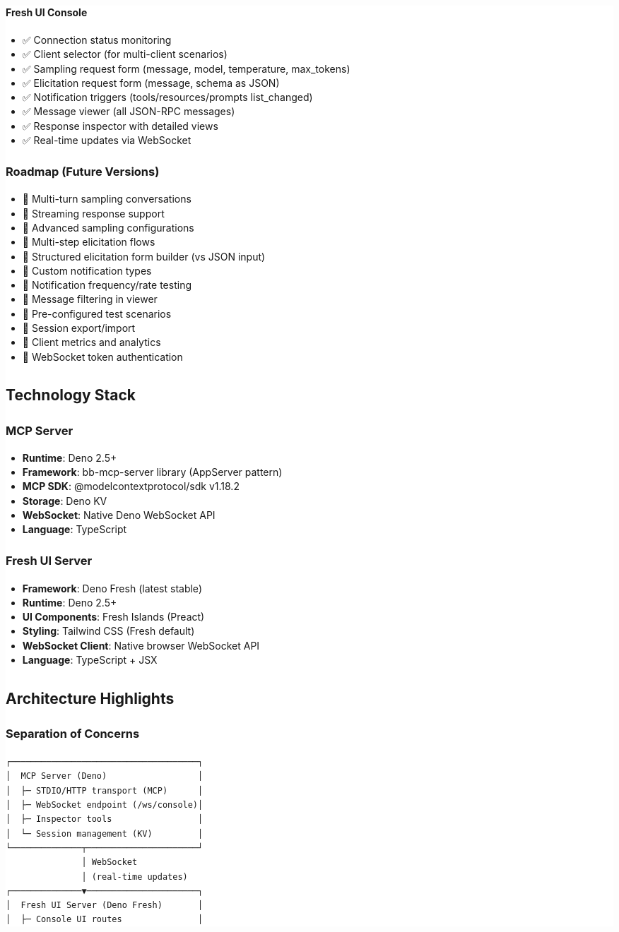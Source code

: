 #### Fresh UI Console

- ✅ Connection status monitoring
- ✅ Client selector (for multi-client scenarios)
- ✅ Sampling request form (message, model, temperature, max_tokens)
- ✅ Elicitation request form (message, schema as JSON)
- ✅ Notification triggers (tools/resources/prompts list_changed)
- ✅ Message viewer (all JSON-RPC messages)
- ✅ Response inspector with detailed views
- ✅ Real-time updates via WebSocket

### Roadmap (Future Versions)

- 🔄 Multi-turn sampling conversations
- 🔄 Streaming response support
- 🔄 Advanced sampling configurations
- 🔄 Multi-step elicitation flows
- 🔄 Structured elicitation form builder (vs JSON input)
- 🔄 Custom notification types
- 🔄 Notification frequency/rate testing
- 🔄 Message filtering in viewer
- 🔄 Pre-configured test scenarios
- 🔄 Session export/import
- 🔄 Client metrics and analytics
- 🔄 WebSocket token authentication

## Technology Stack

### MCP Server

- **Runtime**: Deno 2.5+
- **Framework**: bb-mcp-server library (AppServer pattern)
- **MCP SDK**: @modelcontextprotocol/sdk v1.18.2
- **Storage**: Deno KV
- **WebSocket**: Native Deno WebSocket API
- **Language**: TypeScript

### Fresh UI Server

- **Framework**: Deno Fresh (latest stable)
- **Runtime**: Deno 2.5+
- **UI Components**: Fresh Islands (Preact)
- **Styling**: Tailwind CSS (Fresh default)
- **WebSocket Client**: Native browser WebSocket API
- **Language**: TypeScript + JSX

## Architecture Highlights

### Separation of Concerns

```
┌─────────────────────────────────────┐
│  MCP Server (Deno)                  │
│  ├─ STDIO/HTTP transport (MCP)      │
│  ├─ WebSocket endpoint (/ws/console)│
│  ├─ Inspector tools                 │
│  └─ Session management (KV)         │
└──────────────┬──────────────────────┘
               │ WebSocket
               │ (real-time updates)
┌──────────────▼──────────────────────┐
│  Fresh UI Server (Deno Fresh)       │
│  ├─ Console UI routes               │
```